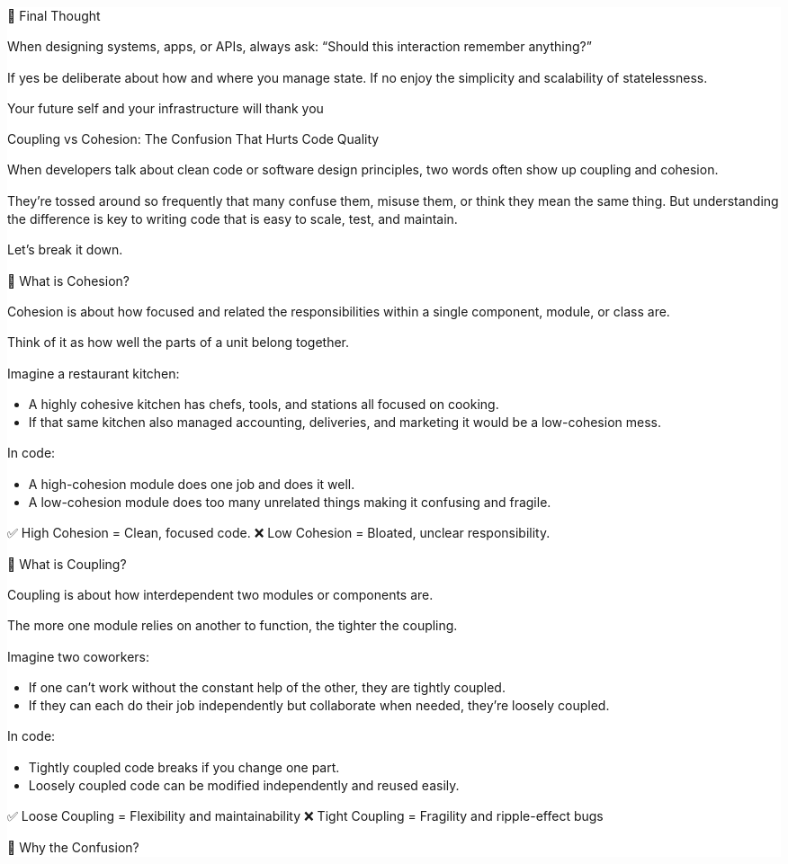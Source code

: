 💬 Final Thought

When designing systems, apps, or APIs, always ask:
“Should this interaction remember anything?”

If yes be deliberate about how and where you manage state.
If no enjoy the simplicity and scalability of statelessness.

Your future self and your infrastructure will thank you

Coupling vs Cohesion: The Confusion That Hurts Code Quality

When developers talk about clean code or software design principles, two words often show up coupling and cohesion.

They’re tossed around so frequently that many confuse them, misuse them, or think they mean the same thing.
But understanding the difference is key to writing code that is easy to scale, test, and maintain.

Let’s break it down.

🧩 What is Cohesion?

Cohesion is about how focused and related the responsibilities within a single component, module, or class are.

Think of it as how well the parts of a unit belong together.

Imagine a restaurant kitchen:

- A highly cohesive kitchen has chefs, tools, and stations all focused on cooking.
- If that same kitchen also managed accounting, deliveries, and marketing it would be a low-cohesion mess.

In code:

- A high-cohesion module does one job and does it well.
- A low-cohesion module does too many unrelated things making it confusing and fragile.

✅ High Cohesion = Clean, focused code.
❌ Low Cohesion = Bloated, unclear responsibility.

🔗 What is Coupling?

Coupling is about how interdependent two modules or components are.

The more one module relies on another to function, the tighter the coupling.

Imagine two coworkers:

- If one can’t work without the constant help of the other, they are tightly coupled.
- If they can each do their job independently but collaborate when needed, they’re loosely coupled.

In code:

- Tightly coupled code breaks if you change one part.
- Loosely coupled code can be modified independently and reused easily.

✅ Loose Coupling = Flexibility and maintainability
❌ Tight Coupling = Fragility and ripple-effect bugs

🤯 Why the Confusion?
